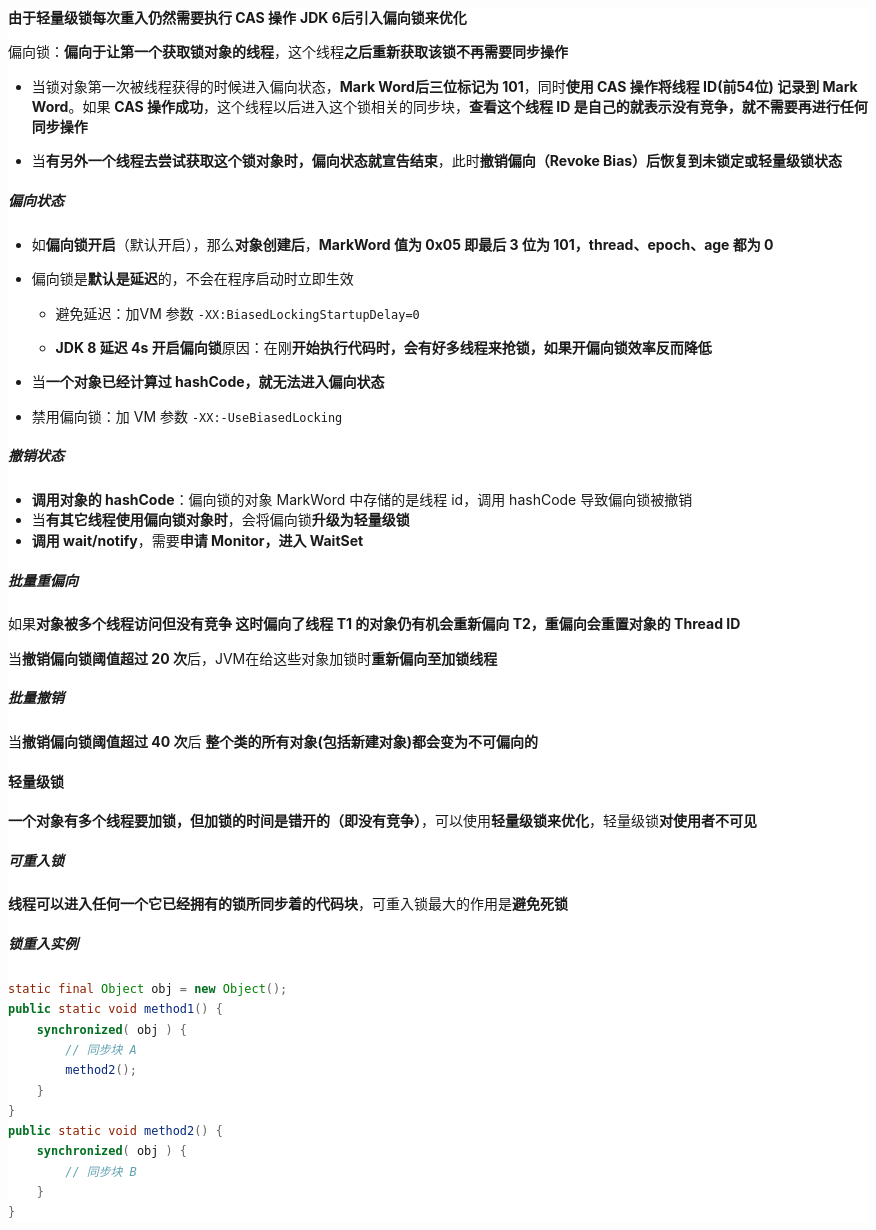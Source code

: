 **由于轻量级锁每次重入仍然需要执行 CAS 操作** **JDK 6后引入偏向锁来优化**

偏向锁：**偏向于让第一个获取锁对象的线程**，这个线程**之后重新获取该锁不再需要同步操作**

* 当锁对象第一次被线程获得的时候进入偏向状态，**Mark Word后三位标记为 101**，同时**使用 CAS 操作将线程 ID(前54位) 记录到 Mark Word**。如果 **CAS 操作成功**，这个线程以后进入这个锁相关的同步块，**查看这个线程 ID 是自己的就表示没有竞争，就不需要再进行任何同步操作**

* 当**有另外一个线程去尝试获取这个锁对象时，偏向状态就宣告结束**，此时**撤销偏向（Revoke Bias）后恢复到未锁定或轻量级锁状态**

##### 偏向状态

* 如**偏向锁开启**（默认开启），那么**对象创建后**，**MarkWord 值为 0x05 即最后 3 位为 101，thread、epoch、age 都为 0**
* 偏向锁是**默认是延迟**的，不会在程序启动时立即生效
  * 避免延迟：加VM 参数 `-XX:BiasedLockingStartupDelay=0` 

  * **JDK 8 延迟 4s 开启偏向锁**原因：在刚**开始执行代码时，会有好多线程来抢锁，如果开偏向锁效率反而降低**

* 当**一个对象已经计算过 hashCode，就无法进入偏向状态**
* 禁用偏向锁：加 VM 参数 `-XX:-UseBiasedLocking` 

##### 撤销状态

* **调用对象的 hashCode**：偏向锁的对象 MarkWord 中存储的是线程 id，调用 hashCode 导致偏向锁被撤销
* 当**有其它线程使用偏向锁对象时**，会将偏向锁**升级为轻量级锁**
* **调用 wait/notify**，需要**申请 Monitor，进入 WaitSet**

##### 批量重偏向

如果**对象被多个线程访问但没有竞争 这时偏向了线程 T1 的对象仍有机会重新偏向 T2，重偏向会重置对象的 Thread ID**

当**撤销偏向锁阈值超过 20 次**后，JVM在给这些对象加锁时**重新偏向至加锁线程**

##### 批量撤销

当**撤销偏向锁阈值超过 40 次**后 **整个类的所有对象(包括新建对象)都会变为不可偏向的**

#### 轻量级锁

**一个对象有多个线程要加锁，但加锁的时间是错开的（即没有竞争）**，可以使用**轻量级锁来优化**，轻量级锁**对使用者不可见**

##### 可重入锁

**线程可以进入任何一个它已经拥有的锁所同步着的代码块**，可重入锁最大的作用是**避免死锁**

##### 锁重入实例

```java
static final Object obj = new Object();
public static void method1() {
    synchronized( obj ) {
        // 同步块 A
        method2();
    }
}
public static void method2() {
    synchronized( obj ) {
    	// 同步块 B
    }
}
```
